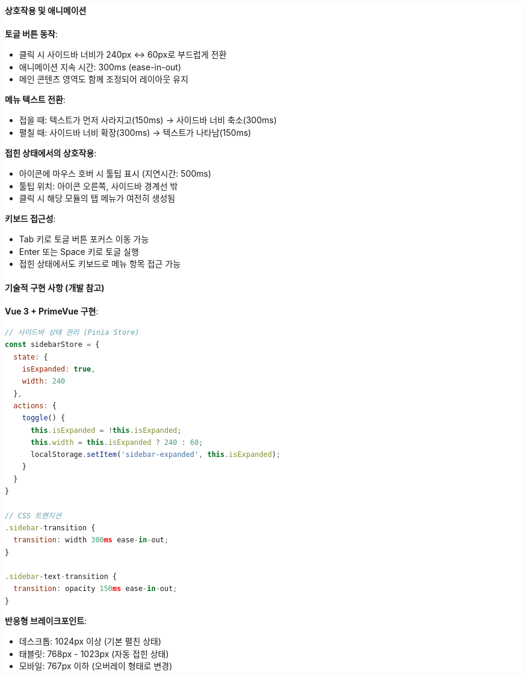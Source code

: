 #### 상호작용 및 애니메이션
**토글 버튼 동작**:
- 클릭 시 사이드바 너비가 240px ↔ 60px로 부드럽게 전환
- 애니메이션 지속 시간: 300ms (ease-in-out)
- 메인 콘텐츠 영역도 함께 조정되어 레이아웃 유지

**메뉴 텍스트 전환**:
- 접을 때: 텍스트가 먼저 사라지고(150ms) → 사이드바 너비 축소(300ms)
- 펼칠 때: 사이드바 너비 확장(300ms) → 텍스트가 나타남(150ms)

**접힌 상태에서의 상호작용**:
- 아이콘에 마우스 호버 시 툴팁 표시 (지연시간: 500ms)
- 툴팁 위치: 아이콘 오른쪽, 사이드바 경계선 밖
- 클릭 시 해당 모듈의 탭 메뉴가 여전히 생성됨

**키보드 접근성**:
- Tab 키로 토글 버튼 포커스 이동 가능
- Enter 또는 Space 키로 토글 실행
- 접힌 상태에서도 키보드로 메뉴 항목 접근 가능

#### 기술적 구현 사항 (개발 참고)
**Vue 3 + PrimeVue 구현**:
```javascript
// 사이드바 상태 관리 (Pinia Store)
const sidebarStore = {
  state: {
    isExpanded: true,
    width: 240
  },
  actions: {
    toggle() {
      this.isExpanded = !this.isExpanded;
      this.width = this.isExpanded ? 240 : 60;
      localStorage.setItem('sidebar-expanded', this.isExpanded);
    }
  }
}

// CSS 트랜지션
.sidebar-transition {
  transition: width 300ms ease-in-out;
}

.sidebar-text-transition {
  transition: opacity 150ms ease-in-out;
}
```

**반응형 브레이크포인트**:
- 데스크톱: 1024px 이상 (기본 펼친 상태)
- 태블릿: 768px - 1023px (자동 접힌 상태)
- 모바일: 767px 이하 (오버레이 형태로 변경)
